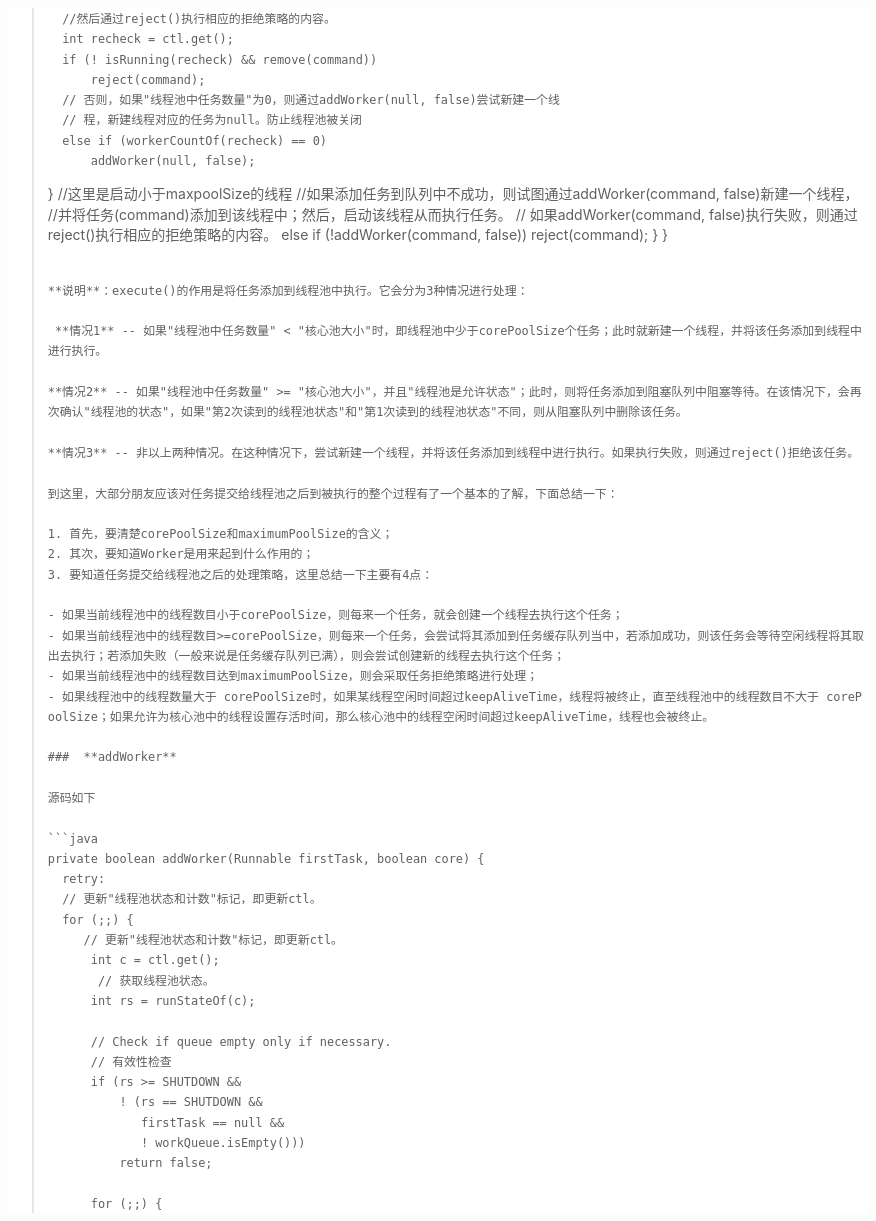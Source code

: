 >       //然后通过reject()执行相应的拒绝策略的内容。
>       int recheck = ctl.get();
>       if (! isRunning(recheck) && remove(command))
>           reject(command);
>       // 否则，如果"线程池中任务数量"为0，则通过addWorker(null, false)尝试新建一个线
>       // 程，新建线程对应的任务为null。防止线程池被关闭
>       else if (workerCountOf(recheck) == 0)
>           addWorker(null, false);
>   }
>  //这里是启动小于maxpoolSize的线程
>  //如果添加任务到队列中不成功，则试图通过addWorker(command, false)新建一个线程，
>  //并将任务(command)添加到该线程中；然后，启动该线程从而执行任务。
>  // 如果addWorker(command, false)执行失败，则通过reject()执行相应的拒绝策略的内容。
>   else if (!addWorker(command, false))
>       reject(command);
>}
>}
>```
>
>**说明**：execute()的作用是将任务添加到线程池中执行。它会分为3种情况进行处理：        
>
> **情况1** -- 如果"线程池中任务数量" < "核心池大小"时，即线程池中少于corePoolSize个任务；此时就新建一个线程，并将该任务添加到线程中进行执行。         
>
>**情况2** -- 如果"线程池中任务数量" >= "核心池大小"，并且"线程池是允许状态"；此时，则将任务添加到阻塞队列中阻塞等待。在该情况下，会再次确认"线程池的状态"，如果"第2次读到的线程池状态"和"第1次读到的线程池状态"不同，则从阻塞队列中删除该任务。         
>
>**情况3** -- 非以上两种情况。在这种情况下，尝试新建一个线程，并将该任务添加到线程中进行执行。如果执行失败，则通过reject()拒绝该任务。
>
>到这里，大部分朋友应该对任务提交给线程池之后到被执行的整个过程有了一个基本的了解，下面总结一下：
>
>1. 首先，要清楚corePoolSize和maximumPoolSize的含义；
>2. 其次，要知道Worker是用来起到什么作用的；
>3. 要知道任务提交给线程池之后的处理策略，这里总结一下主要有4点：
>
>- 如果当前线程池中的线程数目小于corePoolSize，则每来一个任务，就会创建一个线程去执行这个任务；
>- 如果当前线程池中的线程数目>=corePoolSize，则每来一个任务，会尝试将其添加到任务缓存队列当中，若添加成功，则该任务会等待空闲线程将其取出去执行；若添加失败（一般来说是任务缓存队列已满），则会尝试创建新的线程去执行这个任务；
>- 如果当前线程池中的线程数目达到maximumPoolSize，则会采取任务拒绝策略进行处理；
>- 如果线程池中的线程数量大于 corePoolSize时，如果某线程空闲时间超过keepAliveTime，线程将被终止，直至线程池中的线程数目不大于 corePoolSize；如果允许为核心池中的线程设置存活时间，那么核心池中的线程空闲时间超过keepAliveTime，线程也会被终止。
>
>###  **addWorker**
>
>源码如下
>
>```java
>private boolean addWorker(Runnable firstTask, boolean core) {
>   retry:
>   // 更新"线程池状态和计数"标记，即更新ctl。
>   for (;;) {
>      // 更新"线程池状态和计数"标记，即更新ctl。
>       int c = ctl.get();
>        // 获取线程池状态。
>       int rs = runStateOf(c);
>
>       // Check if queue empty only if necessary.
>       // 有效性检查
>       if (rs >= SHUTDOWN &&
>           ! (rs == SHUTDOWN &&
>              firstTask == null &&
>              ! workQueue.isEmpty()))
>           return false;
>
>       for (;;) {